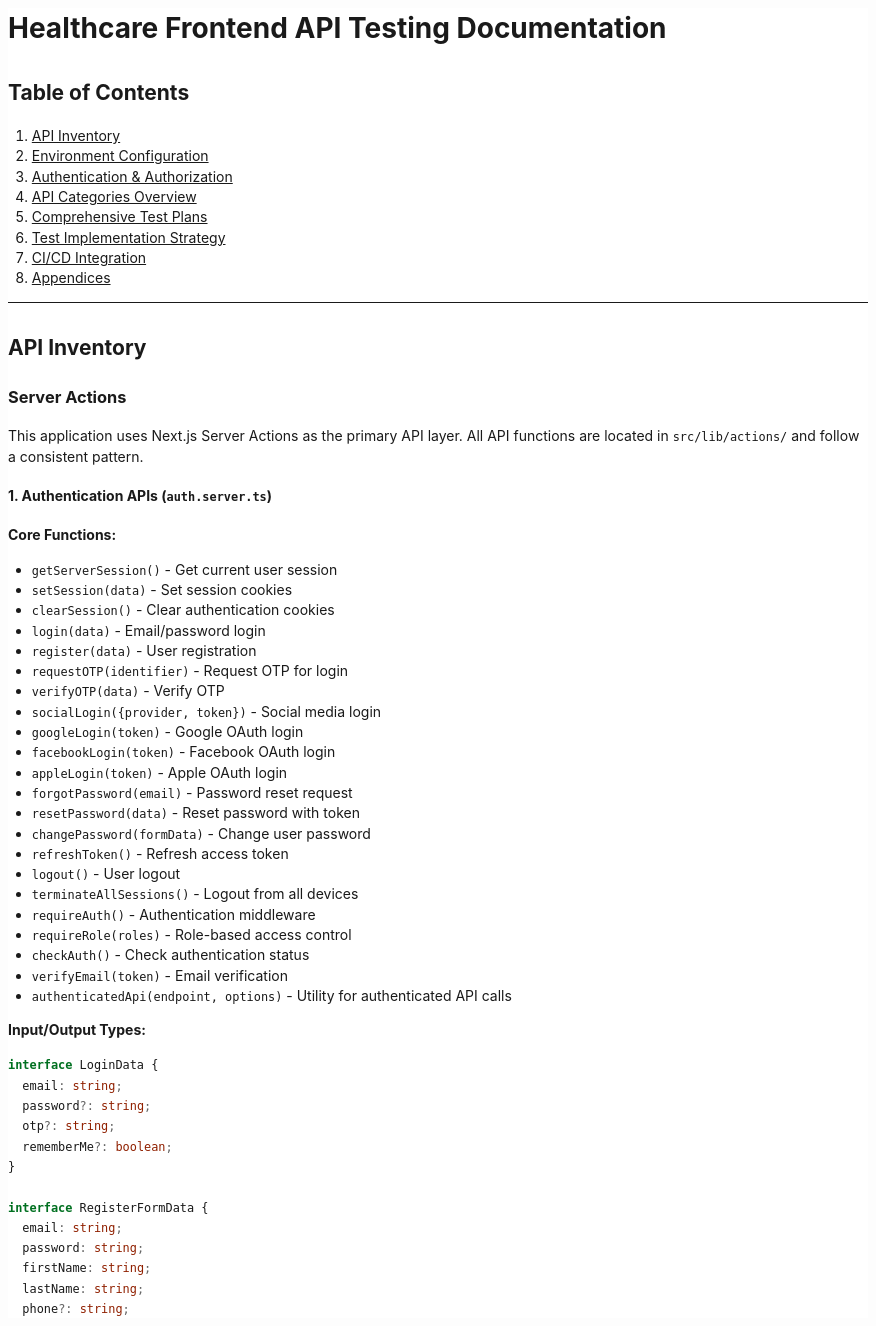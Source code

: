 # Healthcare Frontend API Testing Documentation

## Table of Contents

1. [API Inventory](#api-inventory)
2. [Environment Configuration](#environment-configuration)
3. [Authentication & Authorization](#authentication--authorization)
4. [API Categories Overview](#api-categories-overview)
5. [Comprehensive Test Plans](#comprehensive-test-plans)
6. [Test Implementation Strategy](#test-implementation-strategy)
7. [CI/CD Integration](#cicd-integration)
8. [Appendices](#appendices)

---

## API Inventory

### Server Actions

This application uses Next.js Server Actions as the primary API layer. All API functions are located in `src/lib/actions/` and follow a consistent pattern.

#### 1. Authentication APIs (`auth.server.ts`)

**Core Functions:**
- `getServerSession()` - Get current user session
- `setSession(data)` - Set session cookies
- `clearSession()` - Clear authentication cookies
- `login(data)` - Email/password login
- `register(data)` - User registration
- `requestOTP(identifier)` - Request OTP for login
- `verifyOTP(data)` - Verify OTP
- `socialLogin({provider, token})` - Social media login
- `googleLogin(token)` - Google OAuth login
- `facebookLogin(token)` - Facebook OAuth login
- `appleLogin(token)` - Apple OAuth login
- `forgotPassword(email)` - Password reset request
- `resetPassword(data)` - Reset password with token
- `changePassword(formData)` - Change user password
- `refreshToken()` - Refresh access token
- `logout()` - User logout
- `terminateAllSessions()` - Logout from all devices
- `requireAuth()` - Authentication middleware
- `requireRole(roles)` - Role-based access control
- `checkAuth()` - Check authentication status
- `verifyEmail(token)` - Email verification
- `authenticatedApi(endpoint, options)` - Utility for authenticated API calls

**Input/Output Types:**
```typescript
interface LoginData {
  email: string;
  password?: string;
  otp?: string;
  rememberMe?: boolean;
}

interface RegisterFormData {
  email: string;
  password: string;
  firstName: string;
  lastName: string;
  phone?: string;
```